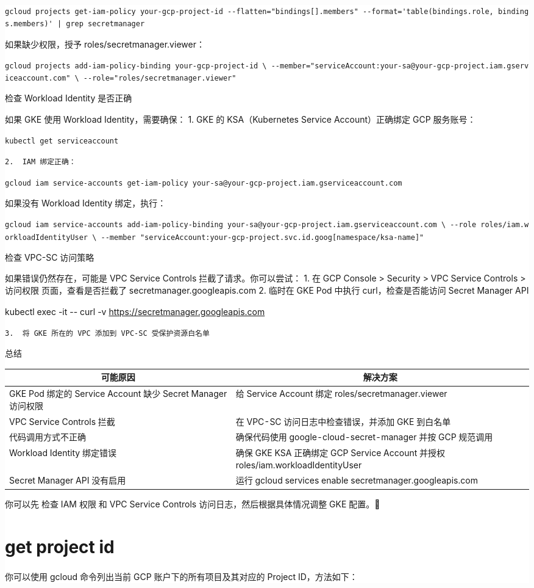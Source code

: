 `gcloud projects get-iam-policy your-gcp-project-id --flatten="bindings[].members" --format='table(bindings.role, bindings.members)' | grep secretmanager`

如果缺少权限，授予 roles/secretmanager.viewer：

`gcloud projects add-iam-policy-binding your-gcp-project-id \
    --member="serviceAccount:your-sa@your-gcp-project.iam.gserviceaccount.com" \
    --role="roles/secretmanager.viewer"`

检查 Workload Identity 是否正确

如果 GKE 使用 Workload Identity，需要确保：
	1.	GKE 的 KSA（Kubernetes Service Account）正确绑定 GCP 服务账号：

`kubectl get serviceaccount`


	2.	IAM 绑定正确：

`gcloud iam service-accounts get-iam-policy your-sa@your-gcp-project.iam.gserviceaccount.com`

如果没有 Workload Identity 绑定，执行：

`gcloud iam service-accounts add-iam-policy-binding your-sa@your-gcp-project.iam.gserviceaccount.com \
    --role roles/iam.workloadIdentityUser \
    --member "serviceAccount:your-gcp-project.svc.id.goog[namespace/ksa-name]"`

检查 VPC-SC 访问策略

如果错误仍然存在，可能是 VPC Service Controls 拦截了请求。你可以尝试：
	1.	在 GCP Console > Security > VPC Service Controls > 访问权限 页面，查看是否拦截了 secretmanager.googleapis.com
	2.	临时在 GKE Pod 中执行 curl，检查是否能访问 Secret Manager API

kubectl exec -it <pod-name> -- curl -v https://secretmanager.googleapis.com


	3.	将 GKE 所在的 VPC 添加到 VPC-SC 受保护资源白名单

总结

| 可能原因 | 解决方案 |
|---------|----------|
| GKE Pod 绑定的 Service Account 缺少 Secret Manager 访问权限 | 给 Service Account 绑定 roles/secretmanager.viewer |
| VPC Service Controls 拦截 | 在 VPC-SC 访问日志中检查错误，并添加 GKE 到白名单 |
| 代码调用方式不正确 | 确保代码使用 google-cloud-secret-manager 并按 GCP 规范调用 |
| Workload Identity 绑定错误 | 确保 GKE KSA 正确绑定 GCP Service Account 并授权 roles/iam.workloadIdentityUser |
| Secret Manager API 没有启用 | 运行 gcloud services enable secretmanager.googleapis.com |

你可以先 检查 IAM 权限 和 VPC Service Controls 访问日志，然后根据具体情况调整 GKE 配置。🚀



# get project id

你可以使用 gcloud 命令列出当前 GCP 账户下的所有项目及其对应的 Project ID，方法如下：
